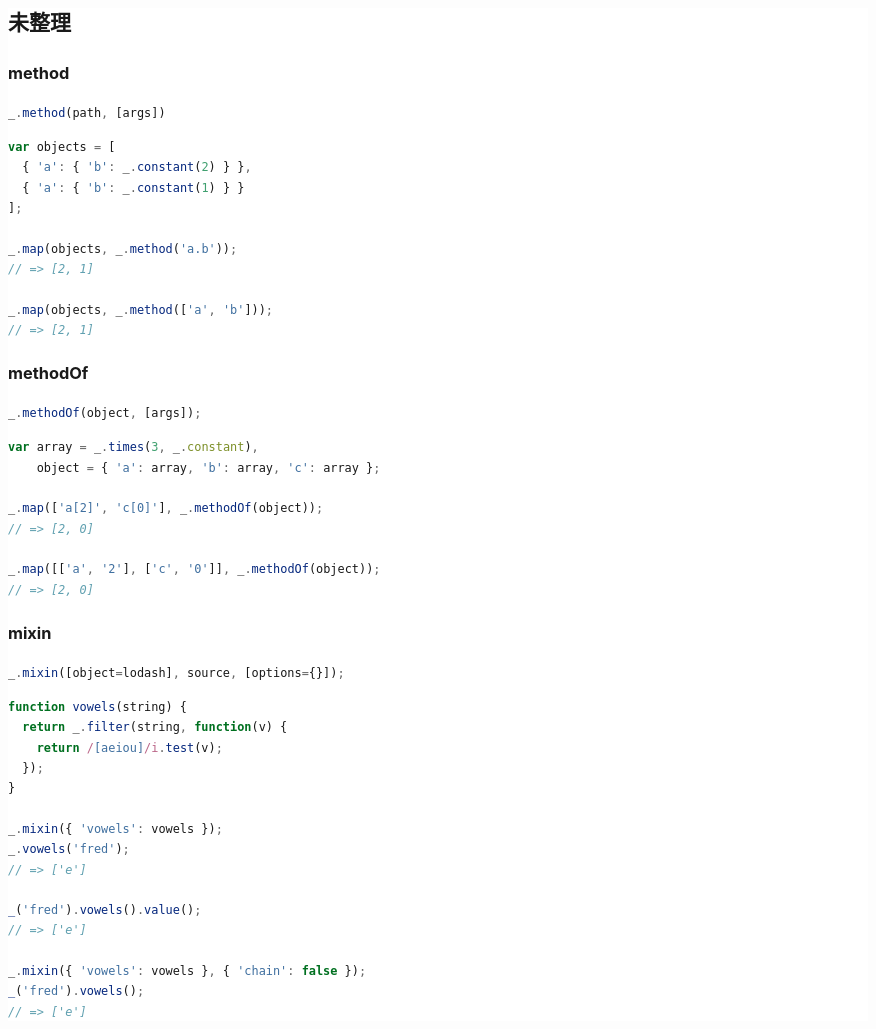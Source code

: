 ## 未整理

### method

```javascript
_.method(path, [args])
```
```javascript
var objects = [
  { 'a': { 'b': _.constant(2) } },
  { 'a': { 'b': _.constant(1) } }
];
 
_.map(objects, _.method('a.b'));
// => [2, 1]
 
_.map(objects, _.method(['a', 'b']));
// => [2, 1]
```

### methodOf

```javascript
_.methodOf(object, [args]);
```
```javascript
var array = _.times(3, _.constant),
    object = { 'a': array, 'b': array, 'c': array };
 
_.map(['a[2]', 'c[0]'], _.methodOf(object));
// => [2, 0]
 
_.map([['a', '2'], ['c', '0']], _.methodOf(object));
// => [2, 0]
```

### mixin

```javascript
_.mixin([object=lodash], source, [options={}]);
```
```javascript
function vowels(string) {
  return _.filter(string, function(v) {
    return /[aeiou]/i.test(v);
  });
}
 
_.mixin({ 'vowels': vowels });
_.vowels('fred');
// => ['e']
 
_('fred').vowels().value();
// => ['e']
 
_.mixin({ 'vowels': vowels }, { 'chain': false });
_('fred').vowels();
// => ['e']
```
